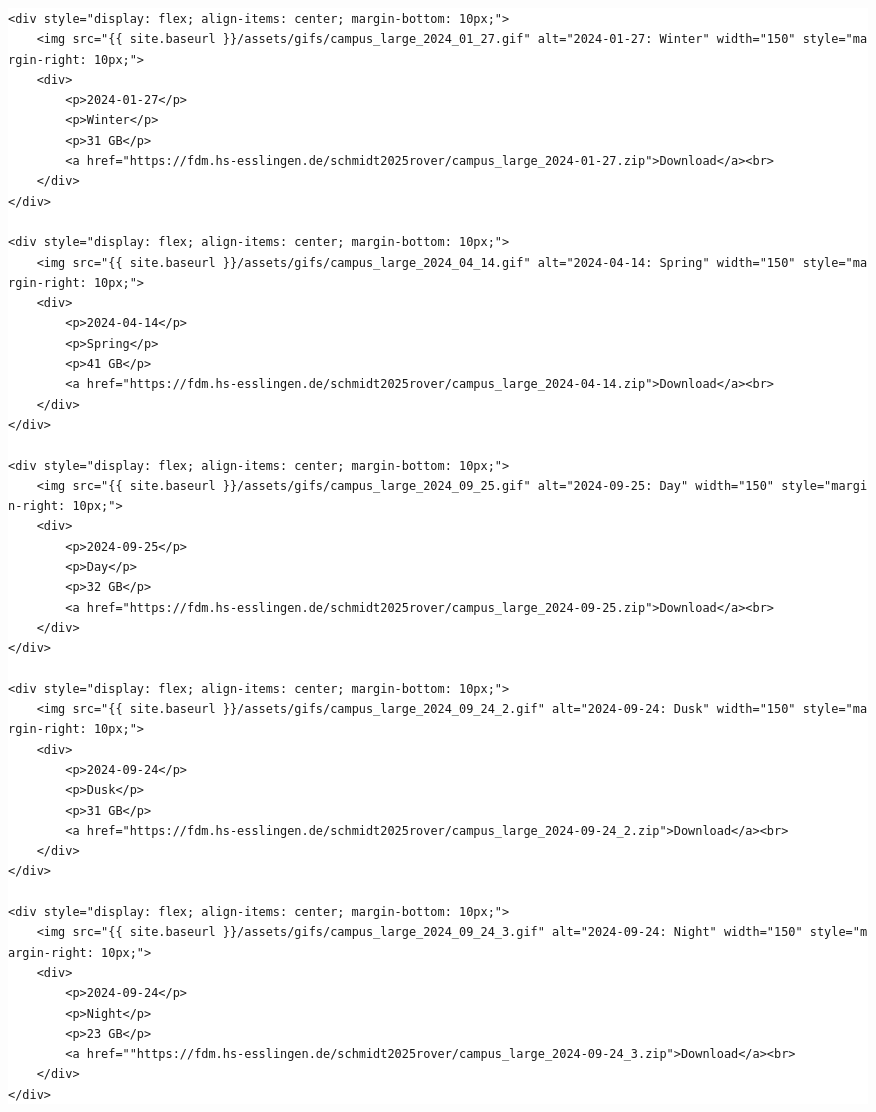     <div style="display: flex; align-items: center; margin-bottom: 10px;">
        <img src="{{ site.baseurl }}/assets/gifs/campus_large_2024_01_27.gif" alt="2024-01-27: Winter" width="150" style="margin-right: 10px;">
        <div>
            <p>2024-01-27</p>
            <p>Winter</p>
            <p>31 GB</p>
            <a href="https://fdm.hs-esslingen.de/schmidt2025rover/campus_large_2024-01-27.zip">Download</a><br>
        </div>
    </div>

    <div style="display: flex; align-items: center; margin-bottom: 10px;">
        <img src="{{ site.baseurl }}/assets/gifs/campus_large_2024_04_14.gif" alt="2024-04-14: Spring" width="150" style="margin-right: 10px;">
        <div>
            <p>2024-04-14</p>
            <p>Spring</p>
            <p>41 GB</p>
            <a href="https://fdm.hs-esslingen.de/schmidt2025rover/campus_large_2024-04-14.zip">Download</a><br>
        </div>
    </div>

    <div style="display: flex; align-items: center; margin-bottom: 10px;">
        <img src="{{ site.baseurl }}/assets/gifs/campus_large_2024_09_25.gif" alt="2024-09-25: Day" width="150" style="margin-right: 10px;">
        <div>
            <p>2024-09-25</p>
            <p>Day</p>
            <p>32 GB</p>
            <a href="https://fdm.hs-esslingen.de/schmidt2025rover/campus_large_2024-09-25.zip">Download</a><br>
        </div>
    </div>

    <div style="display: flex; align-items: center; margin-bottom: 10px;">
        <img src="{{ site.baseurl }}/assets/gifs/campus_large_2024_09_24_2.gif" alt="2024-09-24: Dusk" width="150" style="margin-right: 10px;">
        <div>
            <p>2024-09-24</p>
            <p>Dusk</p>
            <p>31 GB</p>
            <a href="https://fdm.hs-esslingen.de/schmidt2025rover/campus_large_2024-09-24_2.zip">Download</a><br>
        </div>
    </div>

    <div style="display: flex; align-items: center; margin-bottom: 10px;">
        <img src="{{ site.baseurl }}/assets/gifs/campus_large_2024_09_24_3.gif" alt="2024-09-24: Night" width="150" style="margin-right: 10px;">
        <div>
            <p>2024-09-24</p>
            <p>Night</p>
            <p>23 GB</p>
            <a href=""https://fdm.hs-esslingen.de/schmidt2025rover/campus_large_2024-09-24_3.zip">Download</a><br>
        </div>
    </div>
